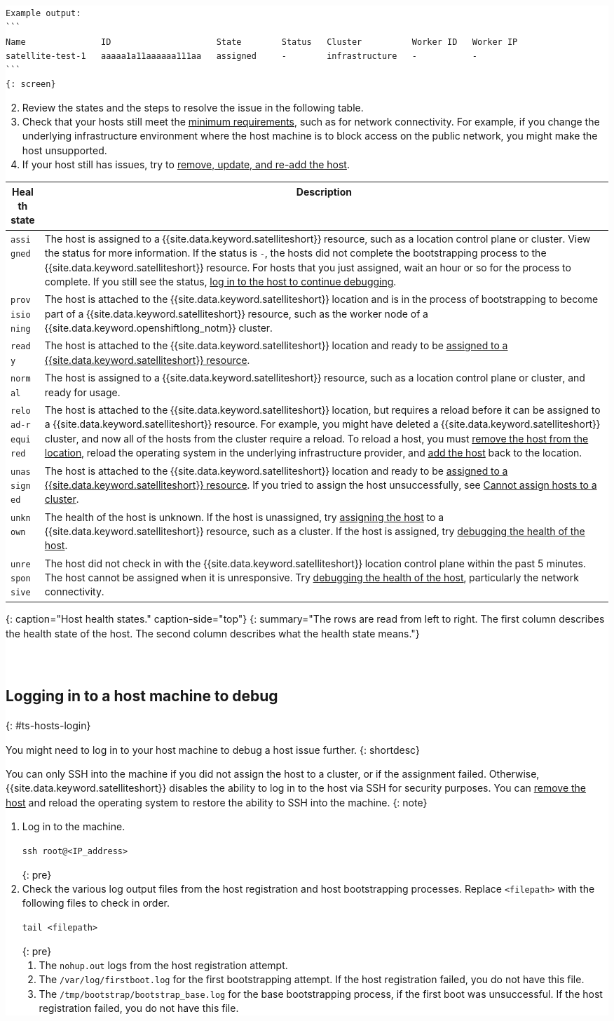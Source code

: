     Example output:
    ```
    Name               ID                     State        Status   Cluster          Worker ID   Worker IP   
    satellite-test-1   aaaaa1a11aaaaaa111aa   assigned     -        infrastructure   -           -   
    ```
    {: screen}
2.  Review the states and the steps to resolve the issue in the following table.
3.  Check that your hosts still meet the [minimum requirements](/docs/satellite?topic=satellite-host-reqs#reqs-host), such as for network connectivity. For example, if you change the underlying infrastructure environment where the host machine is to block access on the public network, you might make the host unsupported.
4.  If your host still has issues, try to [remove, update, and re-add the host](/docs/satellite?topic=satellite-hosts#host-update).

| Health state | Description
| --- | --- |
| `assigned` | The host is assigned to a {{site.data.keyword.satelliteshort}} resource, such as a location control plane or cluster. View the status for more information. If the status is `-`, the hosts did not complete the bootstrapping process to the {{site.data.keyword.satelliteshort}} resource. For hosts that you just assigned, wait an hour or so for the process to complete. If you still see the status, [log in to the host to continue debugging](/docs/satellite?topic=satellite-ts-hosts#ts-hosts-login).| 
| `provisioning` | The host is attached to the {{site.data.keyword.satelliteshort}} location and is in the process of bootstrapping to become part of a {{site.data.keyword.satelliteshort}} resource, such as the worker node of a {{site.data.keyword.openshiftlong_notm}} cluster.|
| `ready` | The host is attached to the {{site.data.keyword.satelliteshort}} location and ready to be [assigned to a {{site.data.keyword.satelliteshort}} resource](/docs/satellite?topic=satellite-hosts#host-assign).|
| `normal` | The host is assigned to a {{site.data.keyword.satelliteshort}} resource, such as a location control plane or cluster, and ready for usage. |
| `reload-required` | The host is attached to the {{site.data.keyword.satelliteshort}} location, but requires a reload before it can be assigned to a {{site.data.keyword.satelliteshort}} resource. For example, you might have deleted a {{site.data.keyword.satelliteshort}} cluster, and now all of the hosts from the cluster require a reload. To reload a host, you must [remove the host from the location](/docs/satellite?topic=satellite-hosts#host-remove), reload the operating system in the underlying infrastructure provider, and [add the host](/docs/satellite?topic=satellite-hosts#add-hosts) back to the location. |
| `unassigned` | The host is attached to the {{site.data.keyword.satelliteshort}} location and ready to be [assigned to a {{site.data.keyword.satelliteshort}} resource](/docs/satellite?topic=satellite-hosts#host-assign). If you tried to assign the host unsuccessfully, see [Cannot assign hosts to a cluster](/docs/satellite?topic=satellite-ts-hosts#assign-fails).|
| `unknown` | The health of the host is unknown. If the host is unassigned, try [assigning the host](/docs/satellite?topic=satellite-hosts#host-assign) to a {{site.data.keyword.satelliteshort}} resource, such as a cluster. If the host is assigned, try [debugging the health of the host](/docs/satellite?topic=satellite-ts-hosts). |
| `unresponsive` | The host did not check in with the {{site.data.keyword.satelliteshort}} location control plane within the past 5 minutes. The host cannot be assigned when it is unresponsive. Try [debugging the health of the host](/docs/satellite?topic=satellite-ts-hosts), particularly the network connectivity. |
{: caption="Host health states." caption-side="top"}
{: summary="The rows are read from left to right. The first column describes the health state of the host. The second column describes what the health state means."}

<br />


## Logging in to a host machine to debug
{: #ts-hosts-login}

You might need to log in to your host machine to debug a host issue further.
{: shortdesc}

You can only SSH into the machine if you did not assign the host to a cluster, or if the assignment failed. Otherwise, {{site.data.keyword.satelliteshort}} disables the ability to log in to the host via SSH for security purposes. You can [remove the host](/docs/satellite?topic=satellite-hosts#host-remove) and reload the operating system to restore the ability to SSH into the machine.
{: note}

1.  Log in to the machine.
    ```
    ssh root@<IP_address>
    ```
    {: pre}
2.  Check the various log output files from the host registration and host bootstrapping processes. Replace `<filepath>` with the following files to check in order.
    ```
    tail <filepath>
    ```
    {: pre}
    1.  The `nohup.out` logs from the host registration attempt.
    2.  The `/var/log/firstboot.log` for the first bootstrapping attempt. If the host registration failed, you do not have this file.
    3.  The `/tmp/bootstrap/bootstrap_base.log` for the base bootstrapping process, if the first boot was unsuccessful. If the host registration failed, you do not have this file.